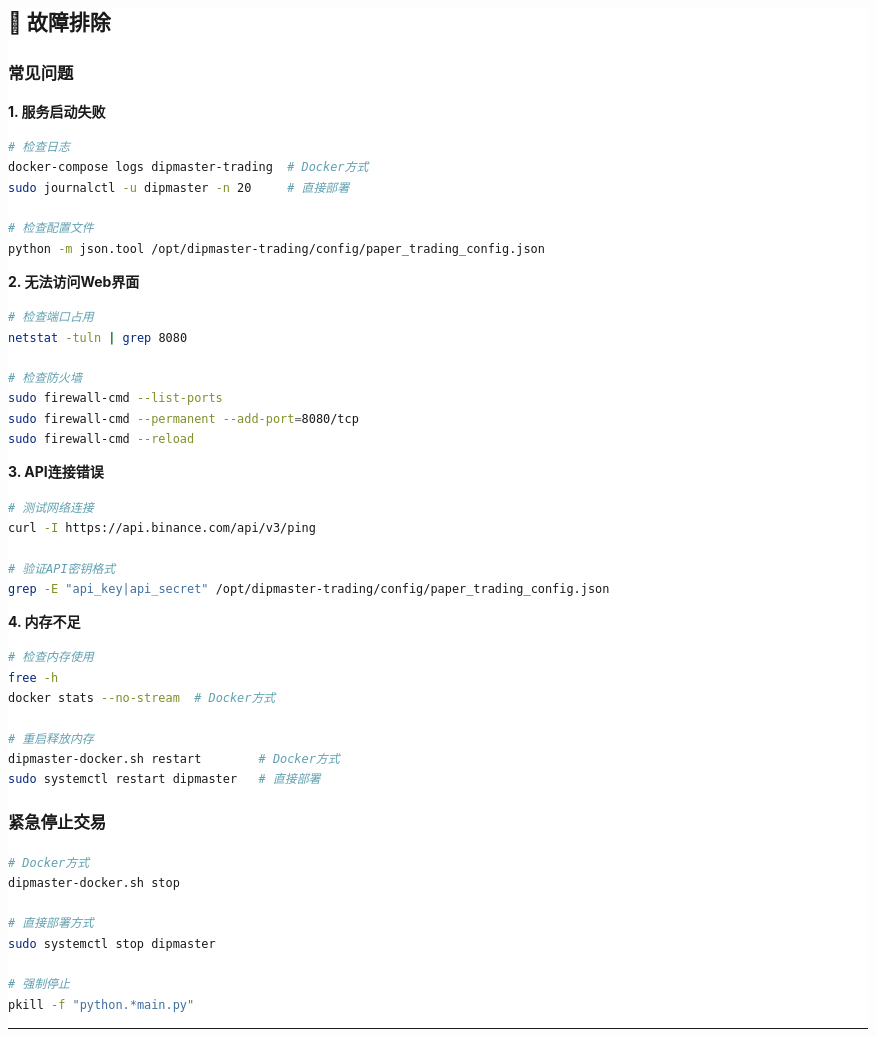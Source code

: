 ## 🚨 故障排除

### 常见问题

**1. 服务启动失败**
```bash
# 检查日志
docker-compose logs dipmaster-trading  # Docker方式
sudo journalctl -u dipmaster -n 20     # 直接部署

# 检查配置文件
python -m json.tool /opt/dipmaster-trading/config/paper_trading_config.json
```

**2. 无法访问Web界面**
```bash
# 检查端口占用
netstat -tuln | grep 8080

# 检查防火墙
sudo firewall-cmd --list-ports
sudo firewall-cmd --permanent --add-port=8080/tcp
sudo firewall-cmd --reload
```

**3. API连接错误** 
```bash
# 测试网络连接
curl -I https://api.binance.com/api/v3/ping

# 验证API密钥格式
grep -E "api_key|api_secret" /opt/dipmaster-trading/config/paper_trading_config.json
```

**4. 内存不足**
```bash
# 检查内存使用
free -h
docker stats --no-stream  # Docker方式

# 重启释放内存
dipmaster-docker.sh restart        # Docker方式
sudo systemctl restart dipmaster   # 直接部署
```

### 紧急停止交易
```bash
# Docker方式
dipmaster-docker.sh stop

# 直接部署方式
sudo systemctl stop dipmaster

# 强制停止
pkill -f "python.*main.py"
```

---